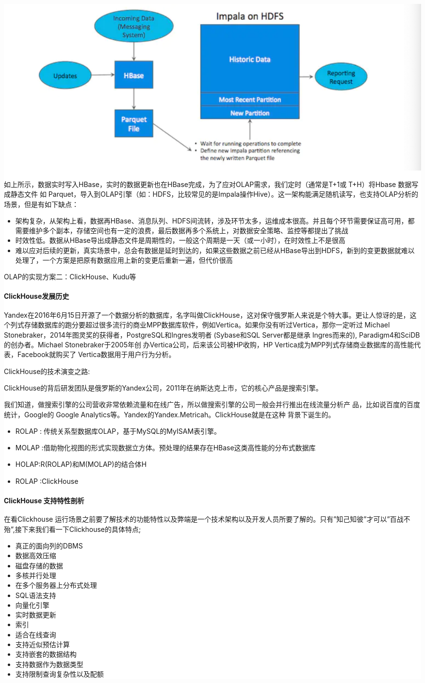 ![概述1](图片/概述1.png)

如上所示，数据实时写入HBase，实时的数据更新也在HBase完成，为了应对OLAP需求，我们定时（通常是T+1或 T+H）将Hbase 数据写成静态文件 如 Parquet，导入到OLAP引擎（如：HDFS，比较常见的是Impala操作Hive）。这一架构能满足随机读写，也支持OLAP分析的场景，但是有如下缺点：

* 架构复杂，从架构上看，数据再HBase、消息队列、HDFS间流转，涉及环节太多，运维成本很高。并且每个环节需要保证高可用，都需要维护多个副本，存储空间也有一定的浪费，最后数据再多个系统上，对数据安全策略、监控等都提出了挑战
* 时效性低。数据从HBase导出成静态文件是周期性的，一般这个周期是一天（或一小时），在时效性上不是很高
* 难以应对后续的更新，真实场景中，总会有数据是延时到达的，如果这些数据之前已经从HBase导出到HDFS，新到的变更数据就难以处理了，一个方案是把原有数据应用上新的变更后重新一遍，但代价很高

OLAP的实现方案二：ClickHouse、Kudu等

#### ClickHouse发展历史

Yandex在2016年6月15日开源了一个数据分析的数据库，名字叫做ClickHouse，这对保守俄罗斯人来说是个特大事。更让人惊讶的是，这个列式存储数据库的跑分要超过很多流行的商业MPP数据库软件，例如Vertica。如果你没有听过Vertica，那你一定听过 Michael Stonebraker，2014年图灵奖的获得者，PostgreSQL和Ingres发明者 (Sybase和SQL Server都是继承 Ingres而来的), Paradigm4和SciDB的创办者。Michael Stonebraker于2005年创 办Vertica公司，后来该公司被HP收购，HP Vertica成为MPP列式存储商业数据库的高性能代表，Facebook就购买了 Vertica数据用于用户行为分析。

ClickHouse的技术演变之路: 

ClickHouse的背后研发团队是俄罗斯的Yandex公司，2011年在纳斯达克上市，它的核心产品是搜索引擎。

我们知道，做搜索引擎的公司营收非常依赖流量和在线广告，所以做搜索引擎的公司一般会并行推出在线流量分析产 品，比如说百度的百度统计，Google的 Google Analytics等。Yandex的Yandex.Metricah。ClickHouse就是在这种 背景下诞生的。

* ROLAP : 传统关系型数据库OLAP，基于MySQL的MyISAM表引擎。

* MOLAP :借助物化视图的形式实现数据立方体。预处理的结果存在HBase这类高性能的分布式数据库 
* HOLAP:R(ROLAP)和M(MOLAP)的结合体H

* ROLAP :ClickHouse

#### ClickHouse 支持特性剖析

在看Clickhouse 运行场景之前要了解技术的功能特性以及弊端是一个技术架构以及开发人员所要了解的。只有”知己知彼”才可以”百战不殆”,接下来我们看一下Clickhouse的具体特点;

* 真正的面向列的DBMS
* 数据高效压缩
* 磁盘存储的数据
* 多核并行处理
* 在多个服务器上分布式处理
* SQL语法支持
* 向量化引擎
* 实时数据更新
* 索引
* 适合在线查询
* 支持近似预估计算
* 支持嵌套的数据结构
* 支持数据作为数据类型
* 支持限制查询复杂性以及配额